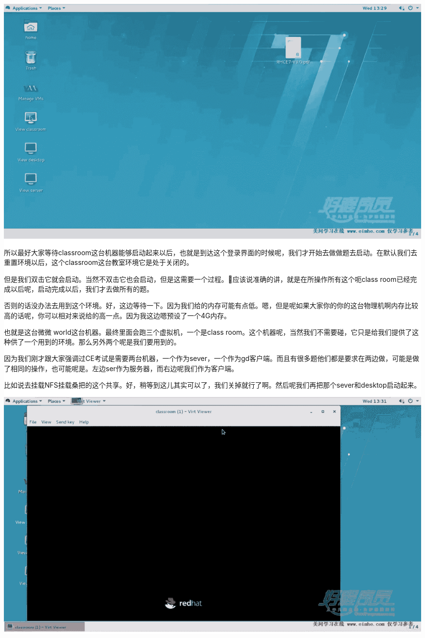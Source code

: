 ![](img/6f61b36b9a04694eed118d7e81f03d75_12.png)

所以最好大家等待classroom这台机器能够启动起来以后，也就是到达这个登录界面的时候呢，我们才开始去做做题去启动。在默认我们去重置环境以后，这个classroom这台教室环境它是处于关闭的。

但是我们双击它就会启动。当然不双击它也会启动，但是这需要一个过程。🎼应该说准确的讲，就是在所操作所有这个呃class room已经完成以后呢，启动完成以后，我们才去做所有的题。

否则的话没办法去用到这个环境。好，这边等待一下。因为我们给的内存可能有点低。嗯，但是呢如果大家你的你的这台物理机啊内存比较高的话呢，你可以相对来说给的高一点。因为我这边嗯预设了一个4G内存。

也就是这台微微 world这台机器。最终里面会跑三个虚拟机，一个是class room。这个机器呢，当然我们不需要碰，它只是给我们提供了这种供了一个用到的环境。那么另外两个呢是我们要用到的。

因为我们刚才跟大家强调过CE考试是需要两台机器，一个作为sever，一个作为gd客户端。而且有很多题他们都是要求在两边做，可能是做了相同的操作，也可能呢是。左边ser作为服务器，而右边呢我们作为客户端。

比如说去挂载NFS挂载桑把的这个共享。好，稍等到这儿其实可以了，我们关掉就行了啊。然后呢我们再把那个sever和desktop启动起来。



![](img/6f61b36b9a04694eed118d7e81f03d75_14.png)
